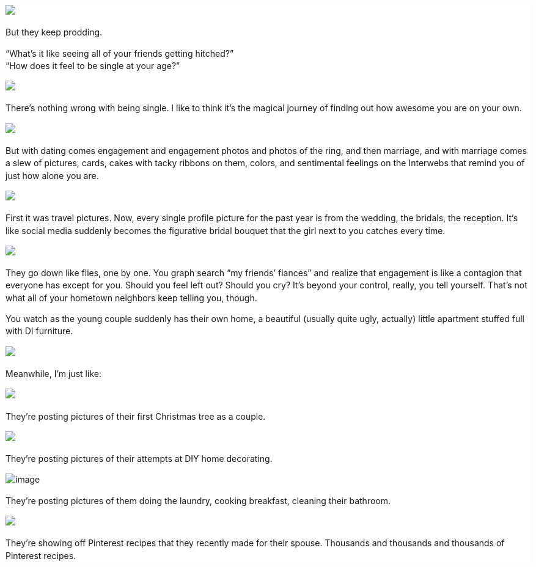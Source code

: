 ![](https://31.media.tumblr.com/fe297e3e034fcb721a7db6ea2f68ebe5/tumblr_mt2l5fWexe1qf2tz8o5_400.gif)

But they keep prodding. 

“What’s it like seeing all of your friends getting hitched?”  
“How does it feel to be single at your age?”

![](https://31.media.tumblr.com/2189a174c693c40c5a5086629be82b6e/tumblr_mxxkbsWIqU1rewxn6o1_500.gif)

There’s nothing wrong with being single. I like to think it’s the magical journey of finding out how awesome you are on your own.  

![](https://31.media.tumblr.com/tumblr_m9g528SvrC1rqjlpdo1_500.gif)

But with dating comes engagement and engagement photos and photos of the ring, and then marriage, and with marriage comes a slew of pictures, cards, cakes with tacky ribbons on them, colors, and sentimental feelings on the Interwebs that remind you of just how alone you are.

![](https://www.igobyari.com/wp-content/uploads/2013/12/tumblr_mbot7vS1Cy1rokla5.gif)

First it was travel pictures. Now, every single profile picture for the past year is from the wedding, the bridals, the reception. It’s like social media suddenly becomes the figurative bridal bouquet that the girl next to you catches every time.

![](https://24.media.tumblr.com/492dcad03f192e9f708c4440f8259615/tumblr_mxg7xttxNr1t4on1po1_250.gif)

They go down like flies, one by one. You graph search “my friends’ fiances” and realize that engagement is like a contagion that everyone has except for you. Should you feel left out? Should you cry? It’s beyond your control, really, you tell yourself. That’s not what all of your hometown neighbors keep telling you, though. 

You watch as the young couple suddenly has their own home, a beautiful (usually quite ugly, actually) little apartment stuffed full with DI furniture.

![](https://31.media.tumblr.com/672fd2a3d045e1ab420321b303a809f7/tumblr_mxi06j0GHL1qfszuko1_500.gif)

Meanwhile, I’m just like:

![](https://24.media.tumblr.com/a95e6df1de87ec75c1e02d26ca7007fc/tumblr_mnfufbBqiv1rorvmdo1_400.gif)

They’re posting pictures of their first Christmas tree as a couple.

![](https://31.media.tumblr.com/tumblr_me9h4k3R691qini1vo1_500.gif)

They’re posting pictures of their attempts at DIY home decorating.

![image](https://www.igobyari.com/wp-content/uploads/2013/12/tumblr_mdmzybafE81rz0x9z.gif)

They’re posting pictures of them doing the laundry, cooking breakfast, cleaning their bathroom.

![](https://31.media.tumblr.com/4bda3ffd9306351a58fefd60f70cb0cd/tumblr_mxgqe2uCP11rket4qo1_250.gif)

They’re showing off Pinterest recipes that they recently made for their spouse. Thousands and thousands and thousands of Pinterest recipes.
